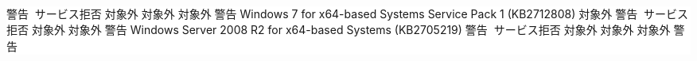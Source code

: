 </td>
<td style="border:1px solid black;">
警告   
サービス拒否
</td>
<td style="border:1px solid black;">
対象外
</td>
<td style="border:1px solid black;">
対象外
</td>
<td style="border:1px solid black;">
対象外
</td>
<td style="border:1px solid black;">
警告
</td>
</tr>
<tr class="alternateRow">
<td style="border:1px solid black;">
Windows 7 for x64-based Systems Service Pack 1  
(KB2712808)
</td>
<td style="border:1px solid black;">
対象外
</td>
<td style="border:1px solid black;">
警告   
サービス拒否
</td>
<td style="border:1px solid black;">
対象外
</td>
<td style="border:1px solid black;">
対象外
</td>
<td style="border:1px solid black;">
警告
</td>
</tr>
<tr>
<td style="border:1px solid black;">
Windows Server 2008 R2 for x64-based Systems  
(KB2705219)
</td>
<td style="border:1px solid black;">
警告   
サービス拒否
</td>
<td style="border:1px solid black;">
対象外
</td>
<td style="border:1px solid black;">
対象外
</td>
<td style="border:1px solid black;">
対象外
</td>
<td style="border:1px solid black;">
警告
</td>
</tr>
<tr class="alternateRow">
<td style="border:1px solid black;">